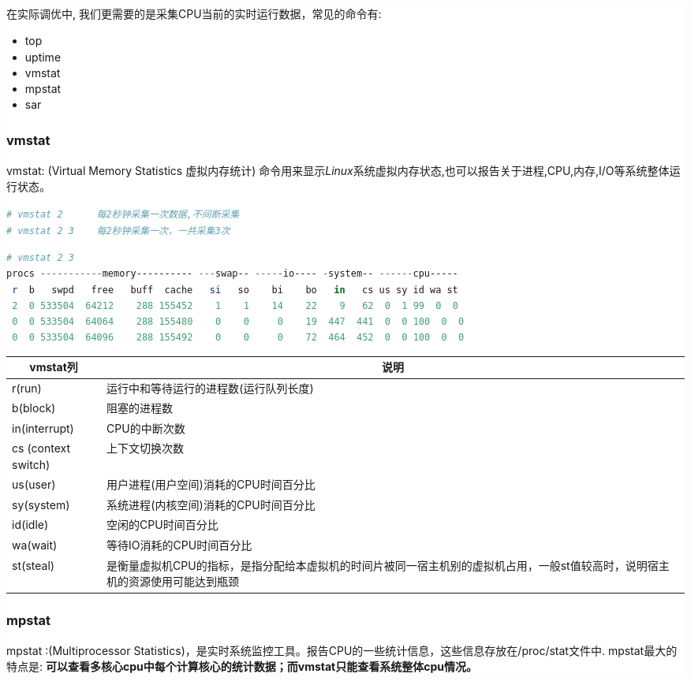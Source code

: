 在实际调优中, 我们更需要的是采集CPU当前的实时运行数据，常见的命令有:

* top
* uptime
* vmstat
* mpstat
* sar

### vmstat

vmstat: (Virtual Memory Statistics 虚拟内存统计) 命令用来显示*Linux*系统虚拟内存状态,也可以报告关于进程,CPU,内存,I/O等系统整体运行状态。

~~~powershell
# vmstat 2  	每2秒钟采集一次数据,不间断采集
# vmstat 2 3 	每2秒钟采集一次，一共采集3次
~~~



~~~powershell
# vmstat 2 3
procs -----------memory---------- ---swap-- -----io---- -system-- ------cpu-----
 r  b   swpd   free   buff  cache   si   so    bi    bo   in   cs us sy id wa st
 2  0 533504  64212    288 155452    1    1    14    22    9   62  0  1 99  0  0
 0  0 533504  64064    288 155480    0    0     0    19  447  441  0  0 100  0  0
 0  0 533504  64096    288 155492    0    0     0    72  464  452  0  0 100  0  0
~~~



| vmstat列            | 说明                                                         |
| ------------------- | ------------------------------------------------------------ |
| r(run)              | 运行中和等待运行的进程数(运行队列长度)                       |
| b(block)            | 阻塞的进程数                                                 |
| in(interrupt)       | CPU的中断次数                                                |
| cs (context switch) | 上下文切换次数                                               |
| us(user)            | 用户进程(用户空间)消耗的CPU时间百分比                        |
| sy(system)          | 系统进程(内核空间)消耗的CPU时间百分比                        |
| id(idle)            | 空闲的CPU时间百分比                                          |
| wa(wait)            | 等待IO消耗的CPU时间百分比                                    |
| st(steal)           | 是衡量虚拟机CPU的指标，是指分配给本虚拟机的时间片被同一宿主机别的虚拟机占用，一般st值较高时，说明宿主机的资源使用可能达到瓶颈 |





### mpstat

mpstat :(Multiprocessor Statistics)，是实时系统监控工具。报告CPU的一些统计信息，这些信息存放在/proc/stat文件中. mpstat最大的特点是: **可以查看多核心cpu中每个计算核心的统计数据；而vmstat只能查看系统整体cpu情况。**

